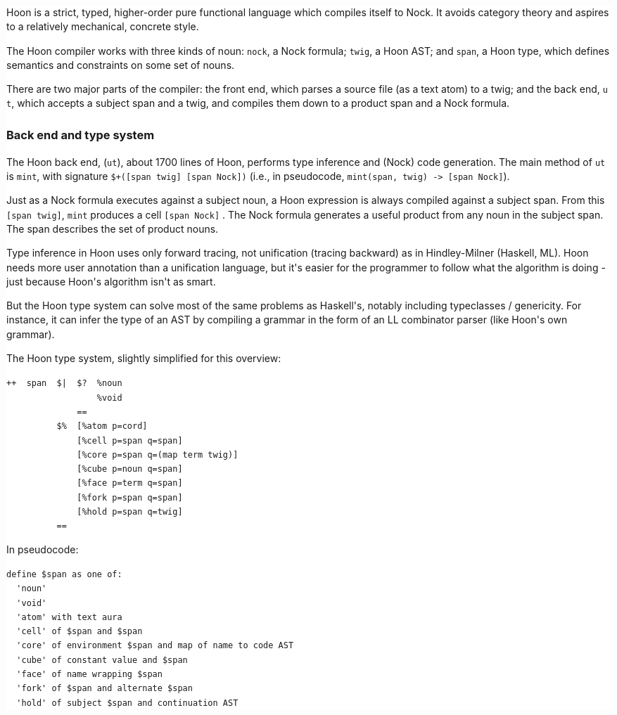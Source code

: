Hoon is a strict, typed, higher-order pure functional language
which compiles itself to Nock. It avoids category theory and
aspires to a relatively mechanical, concrete style.

The Hoon compiler works with three kinds of noun: `nock`, a Nock
formula; `twig`, a Hoon AST; and `span`, a Hoon type, which
defines semantics and constraints on some set of nouns.

There are two major parts of the compiler: the front end, which
parses a source file (as a text atom) to a twig; and the back
end, `ut`, which accepts a subject span and a twig, and compiles
them down to a product span and a Nock formula.

### Back end and type system

The Hoon back end, (`ut`), about 1700 lines of Hoon, performs
type inference and (Nock) code generation. The main method of
`ut` is `mint`, with signature `$+([span twig] [span Nock])`
(i.e., in pseudocode, `mint(span, twig) -> [span Nock]`).

Just as a Nock formula executes against a subject noun, a Hoon
expression is always compiled against a subject span. From this
`[span twig]`, `mint` produces a cell `[span Nock]` . The Nock
formula generates a useful product from any noun in the subject
span. The span describes the set of product nouns.

Type inference in Hoon uses only forward tracing, not unification
(tracing backward) as in Hindley-Milner (Haskell, ML). Hoon needs
more user annotation than a unification language, but it's easier
for the programmer to follow what the algorithm is doing - just
because Hoon's algorithm isn't as smart.

But the Hoon type system can solve most of the same problems as
Haskell's, notably including typeclasses / genericity. For
instance, it can infer the type of an AST by compiling a grammar
in the form of an LL combinator parser (like Hoon's own grammar).

The Hoon type system, slightly simplified for this overview:

    ++  span  $|  $?  %noun
                      %void
                  ==
              $%  [%atom p=cord]
                  [%cell p=span q=span]
                  [%core p=span q=(map term twig)]
                  [%cube p=noun q=span]
                  [%face p=term q=span]
                  [%fork p=span q=span]
                  [%hold p=span q=twig]
              ==

In pseudocode:

    define $span as one of:
      'noun'
      'void'
      'atom' with text aura
      'cell' of $span and $span
      'core' of environment $span and map of name to code AST
      'cube' of constant value and $span
      'face' of name wrapping $span
      'fork' of $span and alternate $span
      'hold' of subject $span and continuation AST
